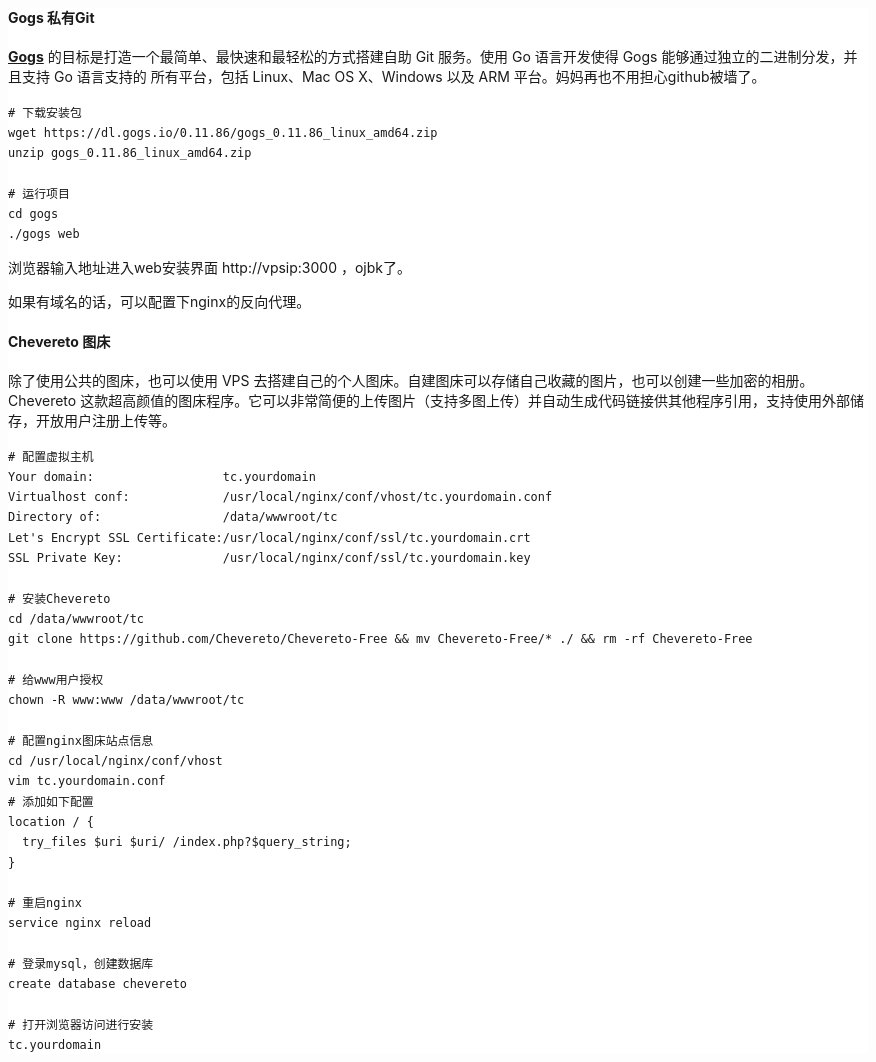 

#### Gogs 私有Git

[**Gogs**](https://gogs.io/) 的目标是打造一个最简单、最快速和最轻松的方式搭建自助 Git 服务。使用 Go 语言开发使得 Gogs 能够通过独立的二进制分发，并且支持 Go 语言支持的 所有平台，包括 Linux、Mac OS X、Windows 以及 ARM 平台。妈妈再也不用担心github被墙了。

```shell
# 下载安装包
wget https://dl.gogs.io/0.11.86/gogs_0.11.86_linux_amd64.zip
unzip gogs_0.11.86_linux_amd64.zip

# 运行项目
cd gogs
./gogs web

```

浏览器输入地址进入web安装界面 http://vpsip:3000 ，ojbk了。

如果有域名的话，可以配置下nginx的反向代理。

#### Chevereto 图床

除了使用公共的图床，也可以使用 VPS 去搭建自己的个人图床。自建图床可以存储自己收藏的图片，也可以创建一些加密的相册。Chevereto 这款超高颜值的图床程序。它可以非常简便的上传图片（支持多图上传）并自动生成代码链接供其他程序引用，支持使用外部储存，开放用户注册上传等。

```shell
# 配置虚拟主机
Your domain:                  tc.yourdomain
Virtualhost conf:             /usr/local/nginx/conf/vhost/tc.yourdomain.conf
Directory of:                 /data/wwwroot/tc
Let's Encrypt SSL Certificate:/usr/local/nginx/conf/ssl/tc.yourdomain.crt
SSL Private Key:              /usr/local/nginx/conf/ssl/tc.yourdomain.key

# 安装Chevereto
cd /data/wwwroot/tc
git clone https://github.com/Chevereto/Chevereto-Free && mv Chevereto-Free/* ./ && rm -rf Chevereto-Free

# 给www用户授权
chown -R www:www /data/wwwroot/tc

# 配置nginx图床站点信息
cd /usr/local/nginx/conf/vhost
vim tc.yourdomain.conf
# 添加如下配置
location / {
  try_files $uri $uri/ /index.php?$query_string;
}

# 重启nginx
service nginx reload

# 登录mysql，创建数据库
create database chevereto

# 打开浏览器访问进行安装
tc.yourdomain

```
